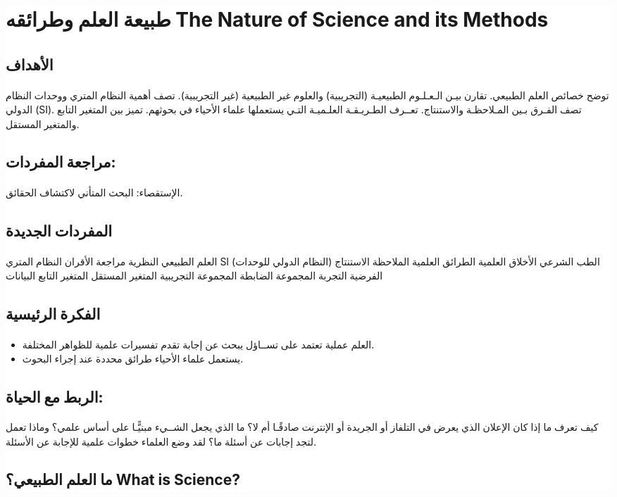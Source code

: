 # طبيعة العلم وطرائقه The Nature of Science and its Methods

## الأهداف

توضح خصائص العلم الطبيعي.
تقارن بيـن الـعـلـوم الطبيعيـة (التجريبية) والعلوم غير الطبيعية (غير التجريبية).
تصف أهمية النظام المتري ووحدات النظام الدولي (SI).
تصف الفـرق بـين المـلاحظـة والاستنتاج.
تعــرف الطـريـقـة العلـميـة التـي يستعملها علماء الأحياء في بحوثهم.
تميز بين المتغير التابع والمتغير المستقل.

## مراجعة المفردات:

الإستقصاء: البحث المتأني لاكتشاف الحقائق.

## المفردات الجديدة

العلم الطبيعي
النظرية
مراجعة الأقران
النظام المتري
SI (النظام الدولي للوحدات)
الطب الشرعي
الأخلاق العلمية
الطرائق العلمية
الملاحظة
الاستنتاج
الفرضية
التجربة
المجموعة الضابطة
المجموعة التجريبية
المتغير المستقل
المتغير التابع
البيانات

## الفكرة الرئيسية

- العلم عملية تعتمد على تســاؤل يبحث عن إجابة تقدم تفسيرات علمية للظواهر المختلفة.
- يستعمل علماء الأحياء طرائق محددة عند إجراء البحوث.

## الربط مع الحياة:

كيف تعرف ما إذا كان الإعلان الذي يعرض في التلفاز أو الجريدة أو الإنترنت صادقًـا أم لا؟ ما الذي يجعل الشــيء مبنيًّـا على أساس علمي؟ وماذا تعمل لتجد إجابات عن أسئلة ما؟ لقد وضع العلماء خطوات علمية للإجابة عن الأسئلة.

## ما العلم الطبيعي؟ What is Science?
